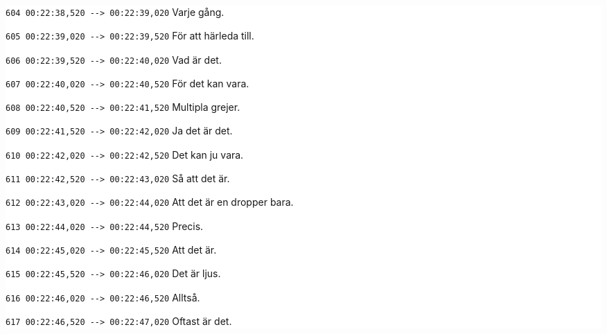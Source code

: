 

`604 00:22:38,520 --> 00:22:39,020`
Varje gång.



`605 00:22:39,020 --> 00:22:39,520`
För att härleda till.



`606 00:22:39,520 --> 00:22:40,020`
Vad är det.



`607 00:22:40,020 --> 00:22:40,520`
För det kan vara.



`608 00:22:40,520 --> 00:22:41,520`
Multipla grejer.



`609 00:22:41,520 --> 00:22:42,020`
Ja det är det.



`610 00:22:42,020 --> 00:22:42,520`
Det kan ju vara.



`611 00:22:42,520 --> 00:22:43,020`
Så att det är.



`612 00:22:43,020 --> 00:22:44,020`
Att det är en dropper bara.



`613 00:22:44,020 --> 00:22:44,520`
Precis.



`614 00:22:45,020 --> 00:22:45,520`
Att det är.



`615 00:22:45,520 --> 00:22:46,020`
Det är ljus.



`616 00:22:46,020 --> 00:22:46,520`
Alltså.



`617 00:22:46,520 --> 00:22:47,020`
Oftast är det.
